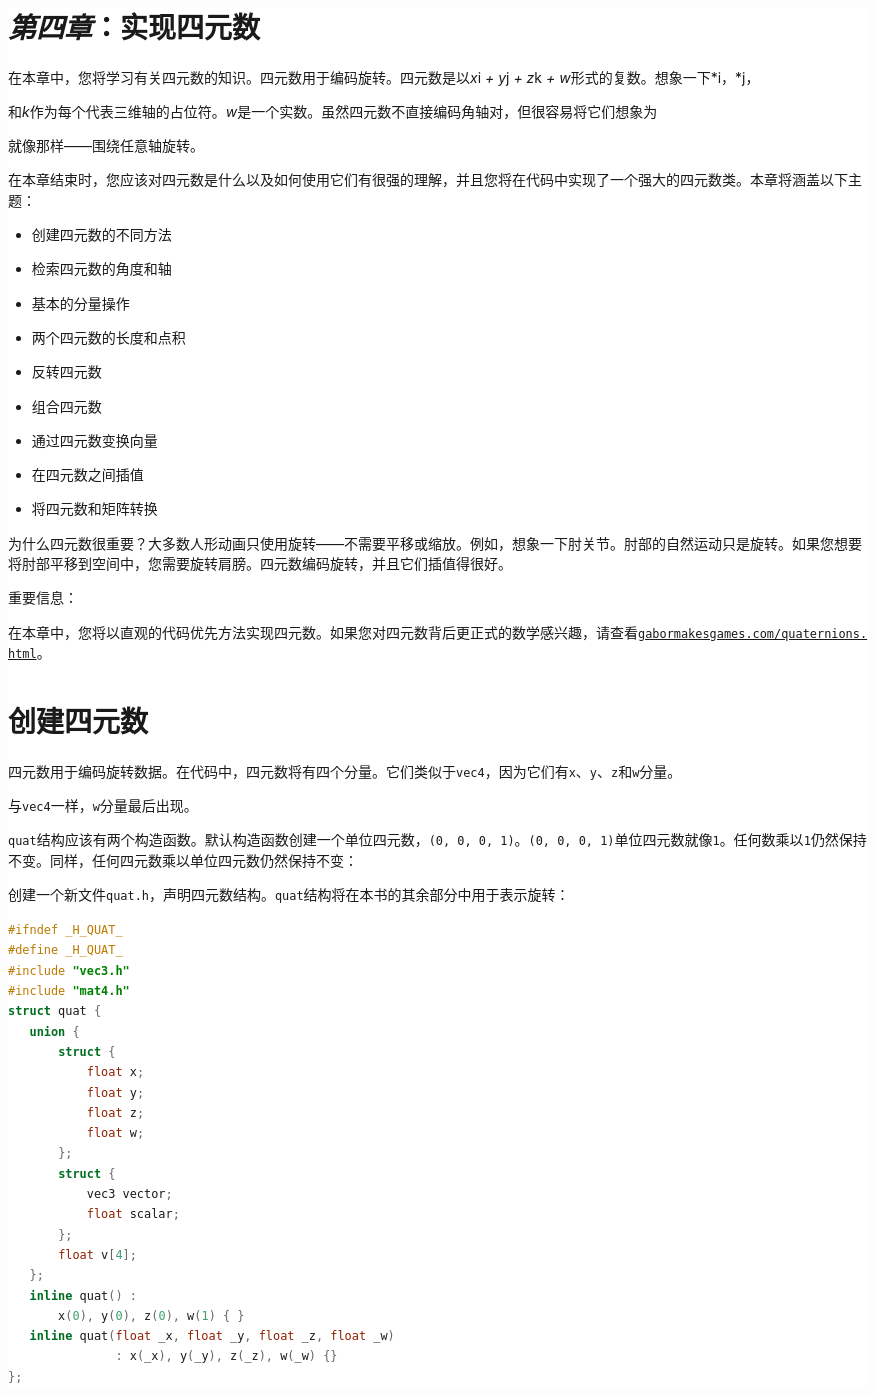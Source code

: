 # *第四章*：实现四元数

在本章中，您将学习有关四元数的知识。四元数用于编码旋转。四元数是以*x*i *+ y*j *+ z*k *+ w*形式的复数。想象一下*i，*j，

和*k*作为每个代表三维轴的占位符。*w*是一个实数。虽然四元数不直接编码角轴对，但很容易将它们想象为

就像那样——围绕任意轴旋转。

在本章结束时，您应该对四元数是什么以及如何使用它们有很强的理解，并且您将在代码中实现了一个强大的四元数类。本章将涵盖以下主题：

+   创建四元数的不同方法

+   检索四元数的角度和轴

+   基本的分量操作

+   两个四元数的长度和点积

+   反转四元数

+   组合四元数

+   通过四元数变换向量

+   在四元数之间插值

+   将四元数和矩阵转换

为什么四元数很重要？大多数人形动画只使用旋转——不需要平移或缩放。例如，想象一下肘关节。肘部的自然运动只是旋转。如果您想要将肘部平移到空间中，您需要旋转肩膀。四元数编码旋转，并且它们插值得很好。

重要信息：

在本章中，您将以直观的代码优先方法实现四元数。如果您对四元数背后更正式的数学感兴趣，请查看[`gabormakesgames.com/quaternions.html`](https://gabormakesgames.com/quaternions.html)。

# 创建四元数

四元数用于编码旋转数据。在代码中，四元数将有四个分量。它们类似于`vec4`，因为它们有`x`、`y`、`z`和`w`分量。

与`vec4`一样，`w`分量最后出现。

`quat`结构应该有两个构造函数。默认构造函数创建一个单位四元数，`(0, 0, 0, 1)`。`(0, 0, 0, 1)`单位四元数就像`1`。任何数乘以`1`仍然保持不变。同样，任何四元数乘以单位四元数仍然保持不变：

创建一个新文件`quat.h`，声明四元数结构。`quat`结构将在本书的其余部分中用于表示旋转：

```cpp
#ifndef _H_QUAT_
#define _H_QUAT_
#include "vec3.h"
#include "mat4.h"
struct quat {
   union {
       struct {
           float x;
           float y;
           float z;
           float w;
       };
       struct {
           vec3 vector;
           float scalar;
       };
       float v[4];
   };
   inline quat() :
       x(0), y(0), z(0), w(1) { }
   inline quat(float _x, float _y, float _z, float _w)
               : x(_x), y(_y), z(_z), w(_w) {}
};
```